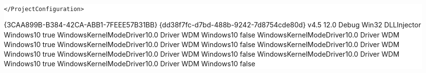     </ProjectConfiguration>
  </ItemGroup>
  <PropertyGroup Label="Globals">
    <ProjectGuid>{3CAA899B-B384-42CA-ABB1-7FEEE57B31BB}</ProjectGuid>
    <TemplateGuid>{dd38f7fc-d7bd-488b-9242-7d8754cde80d}</TemplateGuid>
    <TargetFrameworkVersion>v4.5</TargetFrameworkVersion>
    <MinimumVisualStudioVersion>12.0</MinimumVisualStudioVersion>
    <Configuration>Debug</Configuration>
    <Platform Condition="'$(Platform)' == ''">Win32</Platform>
    <RootNamespace>DLLInjector</RootNamespace>
  </PropertyGroup>
  <Import Project="$(VCTargetsPath)\Microsoft.Cpp.Default.props" />
  <PropertyGroup Condition="'$(Configuration)|$(Platform)'=='Debug|Win32'" Label="Configuration">
    <TargetVersion>Windows10</TargetVersion>
    <UseDebugLibraries>true</UseDebugLibraries>
    <PlatformToolset>WindowsKernelModeDriver10.0</PlatformToolset>
    <ConfigurationType>Driver</ConfigurationType>
    <DriverType>WDM</DriverType>
  </PropertyGroup>
  <PropertyGroup Condition="'$(Configuration)|$(Platform)'=='Release|Win32'" Label="Configuration">
    <TargetVersion>Windows10</TargetVersion>
    <UseDebugLibraries>false</UseDebugLibraries>
    <PlatformToolset>WindowsKernelModeDriver10.0</PlatformToolset>
    <ConfigurationType>Driver</ConfigurationType>
    <DriverType>WDM</DriverType>
  </PropertyGroup>
  <PropertyGroup Condition="'$(Configuration)|$(Platform)'=='Debug|x64'" Label="Configuration">
    <TargetVersion>Windows10</TargetVersion>
    <UseDebugLibraries>true</UseDebugLibraries>
    <PlatformToolset>WindowsKernelModeDriver10.0</PlatformToolset>
    <ConfigurationType>Driver</ConfigurationType>
    <DriverType>WDM</DriverType>
  </PropertyGroup>
  <PropertyGroup Condition="'$(Configuration)|$(Platform)'=='Release|x64'" Label="Configuration">
    <TargetVersion>Windows10</TargetVersion>
    <UseDebugLibraries>false</UseDebugLibraries>
    <PlatformToolset>WindowsKernelModeDriver10.0</PlatformToolset>
    <ConfigurationType>Driver</ConfigurationType>
    <DriverType>WDM</DriverType>
  </PropertyGroup>
  <PropertyGroup Condition="'$(Configuration)|$(Platform)'=='Debug|ARM'" Label="Configuration">
    <TargetVersion>Windows10</TargetVersion>
    <UseDebugLibraries>true</UseDebugLibraries>
    <PlatformToolset>WindowsKernelModeDriver10.0</PlatformToolset>
    <ConfigurationType>Driver</ConfigurationType>
    <DriverType>WDM</DriverType>
  </PropertyGroup>
  <PropertyGroup Condition="'$(Configuration)|$(Platform)'=='Release|ARM'" Label="Configuration">
    <TargetVersion>Windows10</TargetVersion>
    <UseDebugLibraries>false</UseDebugLibraries>
    <PlatformToolset>WindowsKernelModeDriver10.0</PlatformToolset>
    <ConfigurationType>Driver</ConfigurationType>
    <DriverType>WDM</DriverType>
  </PropertyGroup>
  <PropertyGroup Condition="'$(Configuration)|$(Platform)'=='Debug|ARM64'" Label="Configuration">
    <TargetVersion>Windows10</TargetVersion>
    <UseDebugLibraries>true</UseDebugLibraries>
    <PlatformToolset>WindowsKernelModeDriver10.0</PlatformToolset>
    <ConfigurationType>Driver</ConfigurationType>
    <DriverType>WDM</DriverType>
  </PropertyGroup>
  <PropertyGroup Condition="'$(Configuration)|$(Platform)'=='Release|ARM64'" Label="Configuration">
    <TargetVersion>Windows10</TargetVersion>
    <UseDebugLibraries>false</UseDebugLibraries>